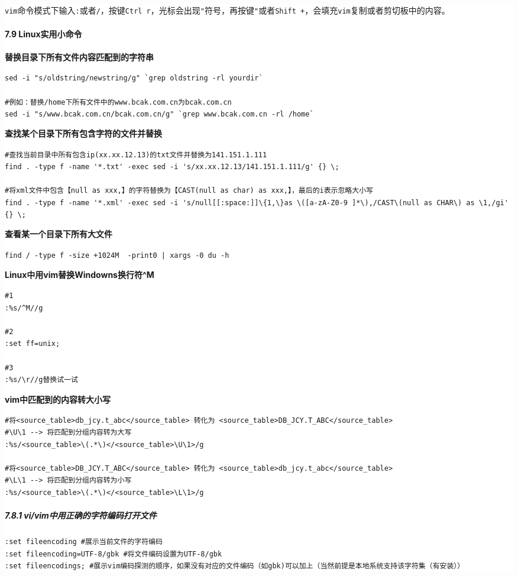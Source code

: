 `vim`命令模式下输入`:`或者`/`，按键`Ctrl r`，光标会出现`"`符号，再按键`"`或者`Shift +`，会填充`vim`复制或者剪切板中的内容。

<h4 id="7.9">7.9 Linux实用小命令</h4>

**替换目录下所有文件内容匹配到的字符串**

```shell
sed -i "s/oldstring/newstring/g" `grep oldstring -rl yourdir`

#例如：替换/home下所有文件中的www.bcak.com.cn为bcak.com.cn
sed -i "s/www.bcak.com.cn/bcak.com.cn/g" `grep www.bcak.com.cn -rl /home`
```

**查找某个目录下所有包含字符的文件并替换**

```shell
#查找当前目录中所有包含ip(xx.xx.12.13)的txt文件并替换为141.151.1.111
find . -type f -name '*.txt' -exec sed -i 's/xx.xx.12.13/141.151.1.111/g' {} \;

#将xml文件中包含【null as xxx,】的字符替换为【CAST(null as char) as xxx,】，最后的i表示忽略大小写
find . -type f -name '*.xml' -exec sed -i 's/null[[:space:]]\{1,\}as \([a-zA-Z0-9 ]*\),/CAST\(null as CHAR\) as \1,/gi' {} \;
```

**查看某一个目录下所有大文件**

```shell
find / -type f -size +1024M  -print0 | xargs -0 du -h
```

**Linux中用vim替换Windowns换行符^M**

```shell
#1
:%s/^M//g

#2
:set ff=unix;

#3
:%s/\r//g替换试一试
```

**vim中匹配到的内容转大小写**

```shell
#将<source_table>db_jcy.t_abc</source_table> 转化为 <source_table>DB_JCY.T_ABC</source_table>
#\U\1 --> 将匹配到分组内容转为大写
:%s/<source_table>\(.*\)</<source_table>\U\1>/g

#将<source_table>DB_JCY.T_ABC</source_table> 转化为 <source_table>db_jcy.t_abc</source_table>
#\L\1 --> 将匹配到分组内容转为小写
:%s/<source_table>\(.*\)</<source_table>\L\1>/g
```

<h5 id="7.8.1">7.8.1 vi/vim中用正确的字符编码打开文件</h5>

```shell
:set fileencoding #展示当前文件的字符编码
:set fileencoding=UTF-8/gbk #将文件编码设置为UTF-8/gbk
:set fileencodings; #展示vim编码探测的顺序，如果没有对应的文件编码（如gbk)可以加上（当然前提是本地系统支持该字符集（有安装））
```

